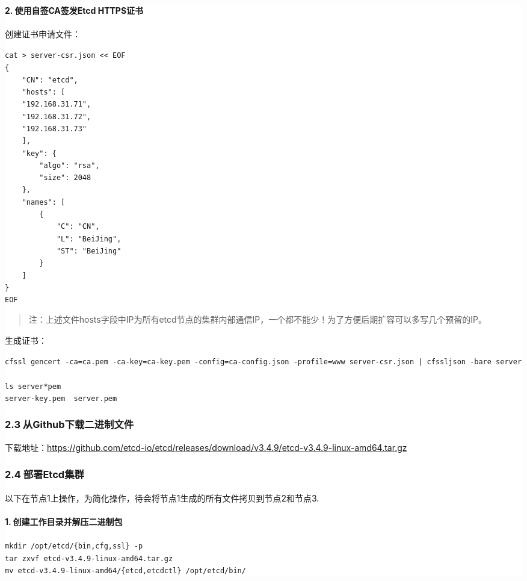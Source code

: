 #### 2. 使用自签CA签发Etcd HTTPS证书

创建证书申请文件：

```
cat > server-csr.json << EOF
{
    "CN": "etcd",
    "hosts": [
    "192.168.31.71",
    "192.168.31.72",
    "192.168.31.73"
    ],
    "key": {
        "algo": "rsa",
        "size": 2048
    },
    "names": [
        {
            "C": "CN",
            "L": "BeiJing",
            "ST": "BeiJing"
        }
    ]
}
EOF
```

> 注：上述文件hosts字段中IP为所有etcd节点的集群内部通信IP，一个都不能少！为了方便后期扩容可以多写几个预留的IP。

生成证书：

```
cfssl gencert -ca=ca.pem -ca-key=ca-key.pem -config=ca-config.json -profile=www server-csr.json | cfssljson -bare server

ls server*pem
server-key.pem  server.pem
```

### 2.3 从Github下载二进制文件

下载地址：https://github.com/etcd-io/etcd/releases/download/v3.4.9/etcd-v3.4.9-linux-amd64.tar.gz

### 2.4 部署Etcd集群

以下在节点1上操作，为简化操作，待会将节点1生成的所有文件拷贝到节点2和节点3.

#### 1. 创建工作目录并解压二进制包

```
mkdir /opt/etcd/{bin,cfg,ssl} -p
tar zxvf etcd-v3.4.9-linux-amd64.tar.gz
mv etcd-v3.4.9-linux-amd64/{etcd,etcdctl} /opt/etcd/bin/
```

